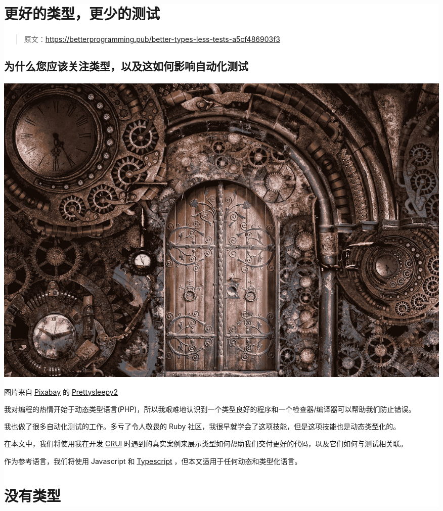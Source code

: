 # 更好的类型，更少的测试

> 原文：<https://betterprogramming.pub/better-types-less-tests-a5cf486903f3>

## 为什么您应该关注类型，以及这如何影响自动化测试

![](img/e199da7192f1006b866b4f0ac89a56b6.png)

图片来自 [Pixabay](https://pixabay.com/?utm_source=link-attribution&amp;utm_medium=referral&amp;utm_campaign=image&amp;utm_content=3222894) 的 [Prettysleepy2](https://pixabay.com/users/Prettysleepy2-2973588/?utm_source=link-attribution&amp;utm_medium=referral&amp;utm_campaign=image&amp;utm_content=3222894)

我对编程的热情开始于动态类型语言(PHP)，所以我艰难地认识到一个类型良好的程序和一个检查器/编译器可以帮助我们防止错误。

我也做了很多自动化测试的工作。多亏了令人敬畏的 Ruby 社区，我很早就学会了这项技能，但是这项技能也是动态类型化的。

在本文中，我们将使用我在开发 [CRUI](https://github.com/cruijs/crui) 时遇到的真实案例来展示类型如何帮助我们交付更好的代码，以及它们如何与测试相关联。

作为参考语言，我们将使用 Javascript 和 [Typescript](https://www.typescriptlang.org/) ，但本文适用于任何动态和类型化语言。

# 没有类型
